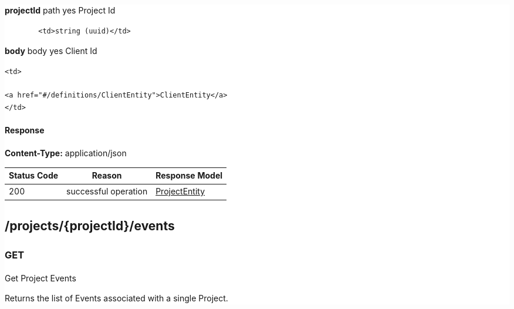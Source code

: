 

<tr>
    <td><strong>projectId</strong></td>
    <td>path</td>
    <td>yes</td>
    <td>Project Id</td>
    <td></td>

    
            <td>string (uuid)</td>
    

</tr>

<tr>
    <td><strong>body</strong></td>
    <td>body</td>
    <td>yes</td>
    <td>Client Id</td>
    <td></td>

    <td>
    
    <a href="#/definitions/ClientEntity">ClientEntity</a> 
    </td>

</tr>


</table>



#### Response

**Content-Type:** application/json


| Status Code | Reason      | Response Model |
|-------------|-------------|----------------|
| 200    | successful operation | <a href="#/definitions/ProjectEntity">ProjectEntity</a>|









<a name=""></a>



## /projects/{projectId}/events



### <a name="getEvents"></a>GET

Get Project Events

Returns the list of Events associated with a single Project.
